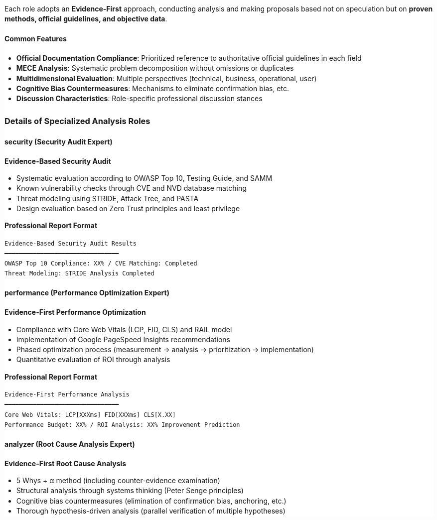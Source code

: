 Each role adopts an **Evidence-First** approach, conducting analysis and making proposals based not on speculation but on **proven methods, official guidelines, and objective data**.

#### Common Features

- **Official Documentation Compliance**: Prioritized reference to authoritative official guidelines in each field
- **MECE Analysis**: Systematic problem decomposition without omissions or duplicates
- **Multidimensional Evaluation**: Multiple perspectives (technical, business, operational, user)
- **Cognitive Bias Countermeasures**: Mechanisms to eliminate confirmation bias, etc.
- **Discussion Characteristics**: Role-specific professional discussion stances

### Details of Specialized Analysis Roles

#### security (Security Audit Expert)

**Evidence-Based Security Audit**

- Systematic evaluation according to OWASP Top 10, Testing Guide, and SAMM
- Known vulnerability checks through CVE and NVD database matching
- Threat modeling using STRIDE, Attack Tree, and PASTA
- Design evaluation based on Zero Trust principles and least privilege

**Professional Report Format**

```
Evidence-Based Security Audit Results
━━━━━━━━━━━━━━━━━━━━━━━━━━━━━━━━
OWASP Top 10 Compliance: XX% / CVE Matching: Completed
Threat Modeling: STRIDE Analysis Completed
```

#### performance (Performance Optimization Expert)

**Evidence-First Performance Optimization**

- Compliance with Core Web Vitals (LCP, FID, CLS) and RAIL model
- Implementation of Google PageSpeed Insights recommendations
- Phased optimization process (measurement → analysis → prioritization → implementation)
- Quantitative evaluation of ROI through analysis

**Professional Report Format**

```
Evidence-First Performance Analysis
━━━━━━━━━━━━━━━━━━━━━━━━━━━━━━━━
Core Web Vitals: LCP[XXXms] FID[XXXms] CLS[X.XX]
Performance Budget: XX% / ROI Analysis: XX% Improvement Prediction
```

#### analyzer (Root Cause Analysis Expert)

**Evidence-First Root Cause Analysis**

- 5 Whys + α method (including counter-evidence examination)
- Structural analysis through systems thinking (Peter Senge principles)
- Cognitive bias countermeasures (elimination of confirmation bias, anchoring, etc.)
- Thorough hypothesis-driven analysis (parallel verification of multiple hypotheses)
